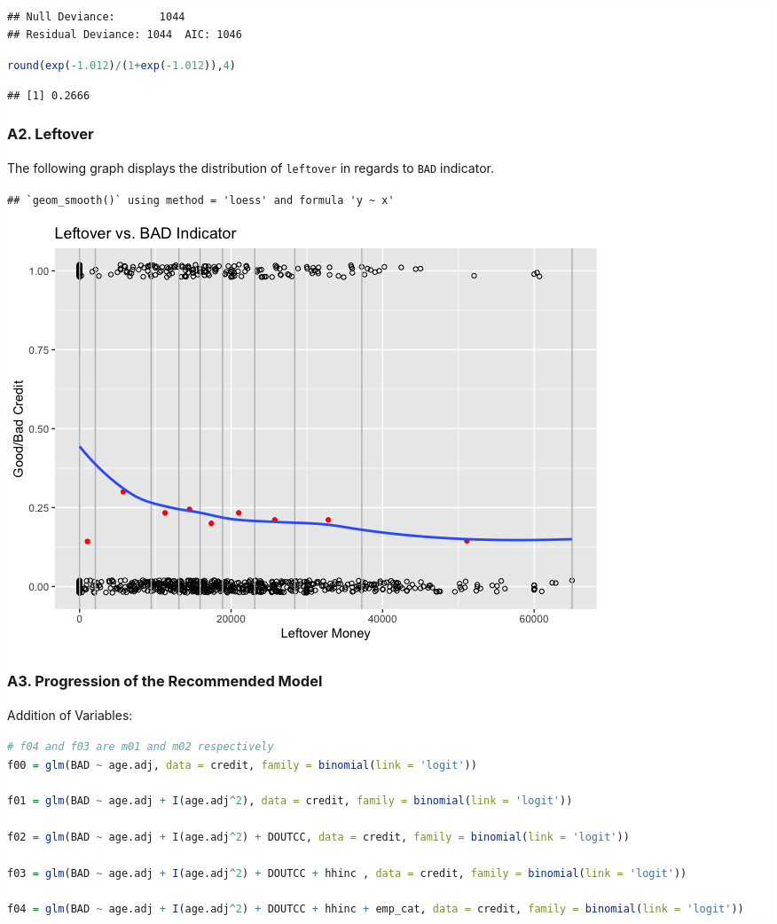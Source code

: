     ## Null Deviance:       1044 
    ## Residual Deviance: 1044  AIC: 1046

``` r
round(exp(-1.012)/(1+exp(-1.012)),4)
```

    ## [1] 0.2666

### A2. Leftover

The following graph displays the distribution of `leftover` in regards
to `BAD` indicator.

    ## `geom_smooth()` using method = 'loess' and formula 'y ~ x'

![](loan_classifier_files/figure-gfm/leftover-1.png)

### A3. Progression of the Recommended Model

Addition of Variables:

``` r
# f04 and f03 are m01 and m02 respectively
f00 = glm(BAD ~ age.adj, data = credit, family = binomial(link = 'logit'))

f01 = glm(BAD ~ age.adj + I(age.adj^2), data = credit, family = binomial(link = 'logit'))

f02 = glm(BAD ~ age.adj + I(age.adj^2) + DOUTCC, data = credit, family = binomial(link = 'logit'))

f03 = glm(BAD ~ age.adj + I(age.adj^2) + DOUTCC + hhinc , data = credit, family = binomial(link = 'logit'))

f04 = glm(BAD ~ age.adj + I(age.adj^2) + DOUTCC + hhinc + emp_cat, data = credit, family = binomial(link = 'logit'))

```